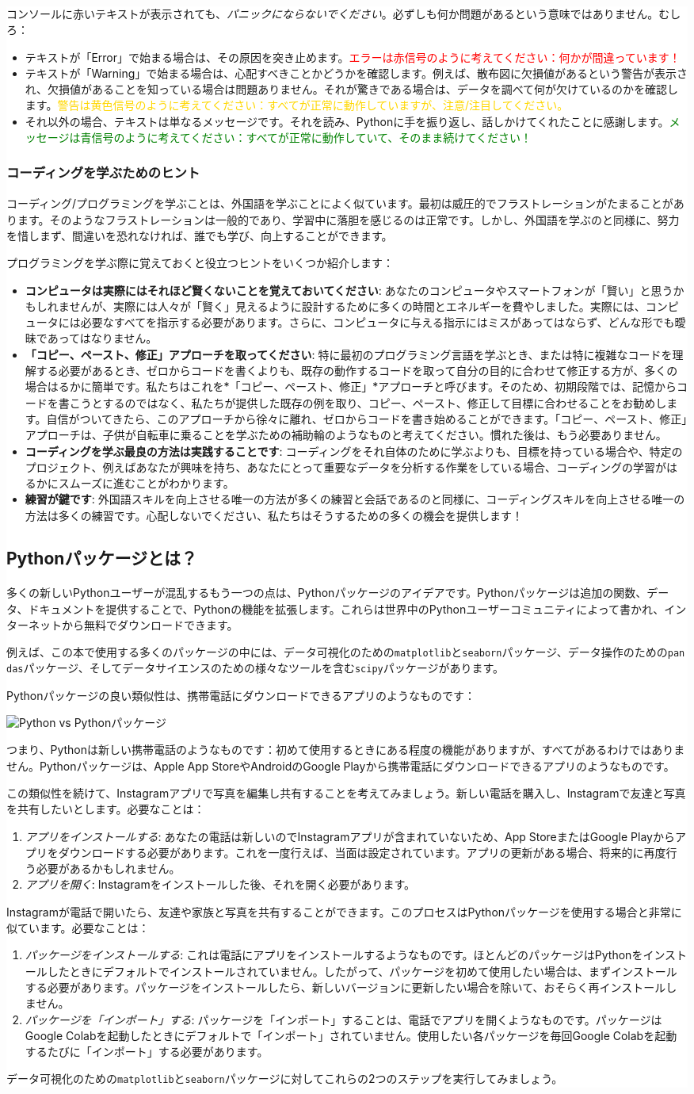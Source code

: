 コンソールに赤いテキストが表示されても、*パニックにならないでください*。必ずしも何か問題があるという意味ではありません。むしろ：

* テキストが「Error」で始まる場合は、その原因を突き止めます。<span style="color:red">エラーは赤信号のように考えてください：何かが間違っています！</span>
* テキストが「Warning」で始まる場合は、心配すべきことかどうかを確認します。例えば、散布図に欠損値があるという警告が表示され、欠損値があることを知っている場合は問題ありません。それが驚きである場合は、データを調べて何が欠けているのかを確認します。<span style="color:gold">警告は黄色信号のように考えてください：すべてが正常に動作していますが、注意/注目してください。</span>
* それ以外の場合、テキストは単なるメッセージです。それを読み、Pythonに手を振り返し、話しかけてくれたことに感謝します。<span style="color:green">メッセージは青信号のように考えてください：すべてが正常に動作していて、そのまま続けてください！</span>

### コーディングを学ぶためのヒント

コーディング/プログラミングを学ぶことは、外国語を学ぶことによく似ています。最初は威圧的でフラストレーションがたまることがあります。そのようなフラストレーションは一般的であり、学習中に落胆を感じるのは正常です。しかし、外国語を学ぶのと同様に、努力を惜しまず、間違いを恐れなければ、誰でも学び、向上することができます。

プログラミングを学ぶ際に覚えておくと役立つヒントをいくつか紹介します：

* **コンピュータは実際にはそれほど賢くないことを覚えておいてください**: あなたのコンピュータやスマートフォンが「賢い」と思うかもしれませんが、実際には人々が「賢く」見えるように設計するために多くの時間とエネルギーを費やしました。実際には、コンピュータには必要なすべてを指示する必要があります。さらに、コンピュータに与える指示にはミスがあってはならず、どんな形でも曖昧であってはなりません。
* **「コピー、ペースト、修正」アプローチを取ってください**: 特に最初のプログラミング言語を学ぶとき、または特に複雑なコードを理解する必要があるとき、ゼロからコードを書くよりも、既存の動作するコードを取って自分の目的に合わせて修正する方が、多くの場合はるかに簡単です。私たちはこれを*「コピー、ペースト、修正」*アプローチと呼びます。そのため、初期段階では、記憶からコードを書こうとするのではなく、私たちが提供した既存の例を取り、コピー、ペースト、修正して目標に合わせることをお勧めします。自信がついてきたら、このアプローチから徐々に離れ、ゼロからコードを書き始めることができます。「コピー、ペースト、修正」アプローチは、子供が自転車に乗ることを学ぶための補助輪のようなものと考えてください。慣れた後は、もう必要ありません。
* **コーディングを学ぶ最良の方法は実践することです**: コーディングをそれ自体のために学ぶよりも、目標を持っている場合や、特定のプロジェクト、例えばあなたが興味を持ち、あなたにとって重要なデータを分析する作業をしている場合、コーディングの学習がはるかにスムーズに進むことがわかります。
* **練習が鍵です**: 外国語スキルを向上させる唯一の方法が多くの練習と会話であるのと同様に、コーディングスキルを向上させる唯一の方法は多くの練習です。心配しないでください、私たちはそうするための多くの機会を提供します！

## Pythonパッケージとは？

多くの新しいPythonユーザーが混乱するもう一つの点は、Pythonパッケージのアイデアです。Pythonパッケージは追加の関数、データ、ドキュメントを提供することで、Pythonの機能を拡張します。これらは世界中のPythonユーザーコミュニティによって書かれ、インターネットから無料でダウンロードできます。

例えば、この本で使用する多くのパッケージの中には、データ可視化のための`matplotlib`と`seaborn`パッケージ、データ操作のための`pandas`パッケージ、そしてデータサイエンスのための様々なツールを含む`scipy`パッケージがあります。

Pythonパッケージの良い類似性は、携帯電話にダウンロードできるアプリのようなものです：

![Python vs Pythonパッケージ](https://i.imgur.com/XvHnHvS.png)

つまり、Pythonは新しい携帯電話のようなものです：初めて使用するときにある程度の機能がありますが、すべてがあるわけではありません。Pythonパッケージは、Apple App StoreやAndroidのGoogle Playから携帯電話にダウンロードできるアプリのようなものです。

この類似性を続けて、Instagramアプリで写真を編集し共有することを考えてみましょう。新しい電話を購入し、Instagramで友達と写真を共有したいとします。必要なことは：

1. *アプリをインストールする*: あなたの電話は新しいのでInstagramアプリが含まれていないため、App StoreまたはGoogle Playからアプリをダウンロードする必要があります。これを一度行えば、当面は設定されています。アプリの更新がある場合、将来的に再度行う必要があるかもしれません。
2. *アプリを開く*: Instagramをインストールした後、それを開く必要があります。

Instagramが電話で開いたら、友達や家族と写真を共有することができます。このプロセスはPythonパッケージを使用する場合と非常に似ています。必要なことは：

1. *パッケージをインストールする*: これは電話にアプリをインストールするようなものです。ほとんどのパッケージはPythonをインストールしたときにデフォルトでインストールされていません。したがって、パッケージを初めて使用したい場合は、まずインストールする必要があります。パッケージをインストールしたら、新しいバージョンに更新したい場合を除いて、おそらく再インストールしません。
2. *パッケージを「インポート」する*: パッケージを「インポート」することは、電話でアプリを開くようなものです。パッケージはGoogle Colabを起動したときにデフォルトで「インポート」されていません。使用したい各パッケージを毎回Google Colabを起動するたびに「インポート」する必要があります。

データ可視化のための`matplotlib`と`seaborn`パッケージに対してこれらの2つのステップを実行してみましょう。

